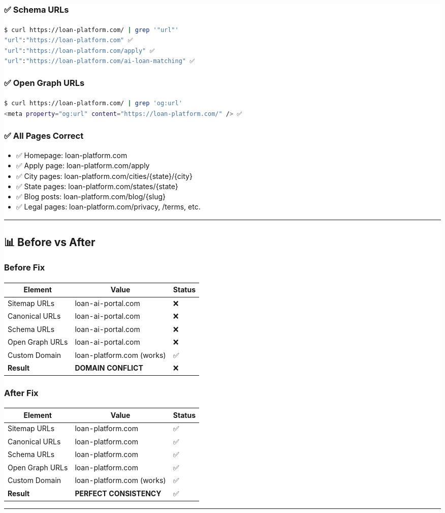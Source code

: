 ### ✅ Schema URLs
```bash
$ curl https://loan-platform.com/ | grep '"url"'
"url":"https://loan-platform.com" ✅
"url":"https://loan-platform.com/apply" ✅
"url":"https://loan-platform.com/ai-loan-matching" ✅
```

### ✅ Open Graph URLs
```bash
$ curl https://loan-platform.com/ | grep 'og:url'
<meta property="og:url" content="https://loan-platform.com/" /> ✅
```

### ✅ All Pages Correct
- ✅ Homepage: loan-platform.com
- ✅ Apply page: loan-platform.com/apply
- ✅ City pages: loan-platform.com/cities/{state}/{city}
- ✅ State pages: loan-platform.com/states/{state}
- ✅ Blog posts: loan-platform.com/blog/{slug}
- ✅ Legal pages: loan-platform.com/privacy, /terms, etc.

---

## 📊 Before vs After

### Before Fix
| Element | Value | Status |
|---------|-------|--------|
| Sitemap URLs | loan-ai-portal.com | ❌ |
| Canonical URLs | loan-ai-portal.com | ❌ |
| Schema URLs | loan-ai-portal.com | ❌ |
| Open Graph URLs | loan-ai-portal.com | ❌ |
| Custom Domain | loan-platform.com (works) | ✅ |
| **Result** | **DOMAIN CONFLICT** | ❌ |

### After Fix
| Element | Value | Status |
|---------|-------|--------|
| Sitemap URLs | loan-platform.com | ✅ |
| Canonical URLs | loan-platform.com | ✅ |
| Schema URLs | loan-platform.com | ✅ |
| Open Graph URLs | loan-platform.com | ✅ |
| Custom Domain | loan-platform.com (works) | ✅ |
| **Result** | **PERFECT CONSISTENCY** | ✅ |

---